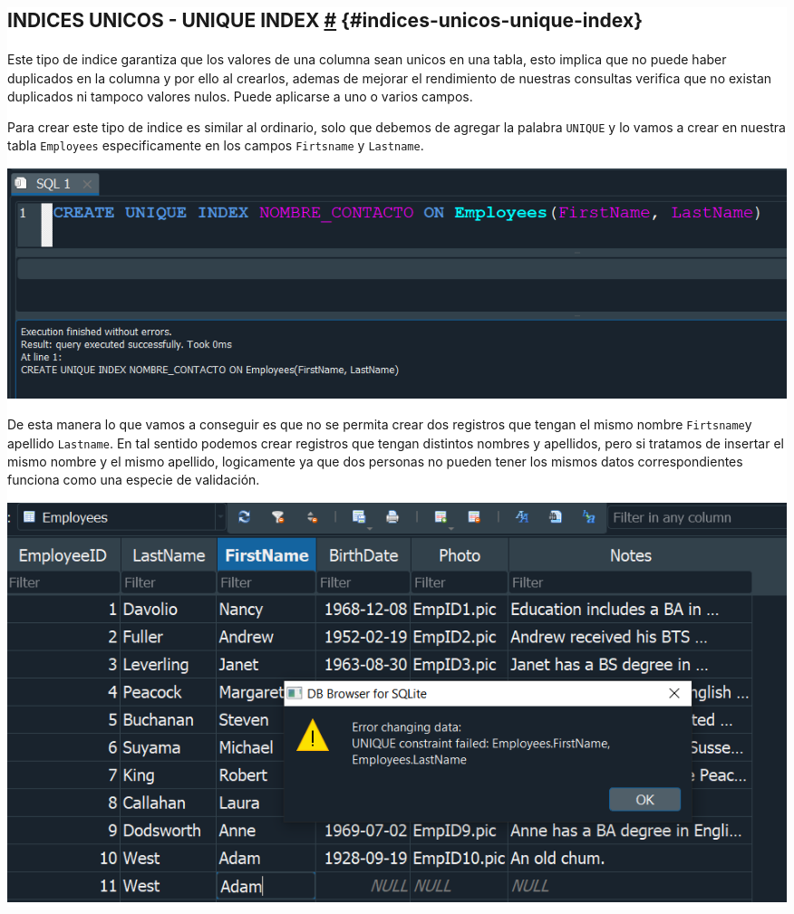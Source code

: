 ## INDICES UNICOS - UNIQUE INDEX [#](#indices-unicos-unique-index) {#indices-unicos-unique-index}

Este tipo de indice garantiza que los valores de una columna sean unicos en una tabla, esto implica que no puede haber duplicados en la columna y por ello al crearlos, ademas de mejorar el rendimiento de nuestras consultas verifica que no existan duplicados ni tampoco valores nulos. Puede aplicarse a uno o varios campos.

Para crear este tipo de indice es similar al ordinario, solo que debemos de agregar la palabra `UNIQUE` y lo vamos a crear en nuestra tabla `Employees` especificamente en los campos `Firtsname` y `Lastname`.

![](/assets/images/articles/2023-06-20-Sql/query89.PNG)

De esta manera lo que vamos a conseguir es que no se permita crear dos registros que tengan el mismo nombre `Firtsname`y apellido `Lastname`. En tal sentido podemos crear registros que tengan distintos nombres y apellidos, pero si tratamos de insertar el mismo nombre y el mismo apellido, logicamente ya que dos personas no pueden tener los mismos datos correspondientes funciona como una especie de validación.

![](/assets/images/articles/2023-06-20-Sql/query91.PNG)
